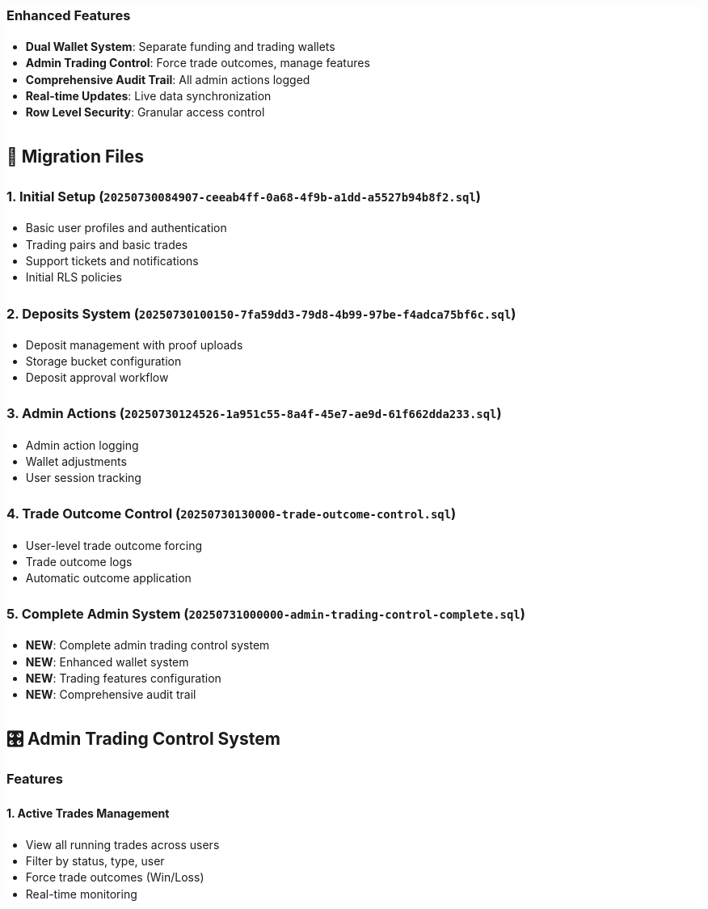 ### Enhanced Features

- **Dual Wallet System**: Separate funding and trading wallets
- **Admin Trading Control**: Force trade outcomes, manage features
- **Comprehensive Audit Trail**: All admin actions logged
- **Real-time Updates**: Live data synchronization
- **Row Level Security**: Granular access control

## 📁 Migration Files

### 1. Initial Setup (`20250730084907-ceeab4ff-0a68-4f9b-a1dd-a5527b94b8f2.sql`)
- Basic user profiles and authentication
- Trading pairs and basic trades
- Support tickets and notifications
- Initial RLS policies

### 2. Deposits System (`20250730100150-7fa59dd3-79d8-4b99-97be-f4adca75bf6c.sql`)
- Deposit management with proof uploads
- Storage bucket configuration
- Deposit approval workflow

### 3. Admin Actions (`20250730124526-1a951c55-8a4f-45e7-ae9d-61f662dda233.sql`)
- Admin action logging
- Wallet adjustments
- User session tracking

### 4. Trade Outcome Control (`20250730130000-trade-outcome-control.sql`)
- User-level trade outcome forcing
- Trade outcome logs
- Automatic outcome application

### 5. Complete Admin System (`20250731000000-admin-trading-control-complete.sql`)
- **NEW**: Complete admin trading control system
- **NEW**: Enhanced wallet system
- **NEW**: Trading features configuration
- **NEW**: Comprehensive audit trail

## 🎛️ Admin Trading Control System

### Features

#### 1. **Active Trades Management**
- View all running trades across users
- Filter by status, type, user
- Force trade outcomes (Win/Loss)
- Real-time monitoring
